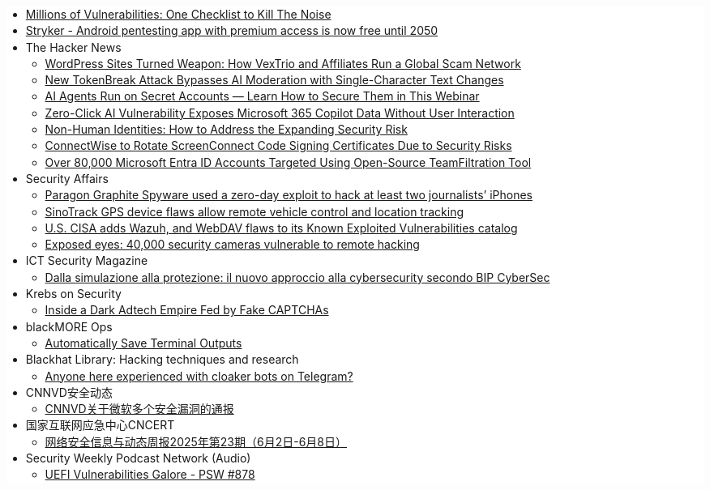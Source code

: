   - [Millions of Vulnerabilities: One Checklist to Kill The Noise](https://www.reddit.com/r/netsec/comments/1l9pblf/millions_of_vulnerabilities_one_checklist_to_kill/)
  - [Stryker - Android pentesting app with premium access is now free until 2050](https://www.reddit.com/r/netsec/comments/1l9iee8/stryker_android_pentesting_app_with_premium/)
- The Hacker News
  - [WordPress Sites Turned Weapon: How VexTrio and Affiliates Run a Global Scam Network](https://thehackernews.com/2025/06/wordpress-sites-turned-weapon-how.html)
  - [New TokenBreak Attack Bypasses AI Moderation with Single-Character Text Changes](https://thehackernews.com/2025/06/new-tokenbreak-attack-bypasses-ai.html)
  - [AI Agents Run on Secret Accounts — Learn How to Secure Them in This Webinar](https://thehackernews.com/2025/06/ai-agents-run-on-secret-accounts-learn.html)
  - [Zero-Click AI Vulnerability Exposes Microsoft 365 Copilot Data Without User Interaction](https://thehackernews.com/2025/06/zero-click-ai-vulnerability-exposes.html)
  - [Non-Human Identities: How to Address the Expanding Security Risk](https://thehackernews.com/2025/06/non-human-identities-how-to-address.html)
  - [ConnectWise to Rotate ScreenConnect Code Signing Certificates Due to Security Risks](https://thehackernews.com/2025/06/connectwise-to-rotate-screenconnect.html)
  - [Over 80,000 Microsoft Entra ID Accounts Targeted Using Open-Source TeamFiltration Tool](https://thehackernews.com/2025/06/over-80000-microsoft-entra-id-accounts.html)
- Security Affairs
  - [Paragon Graphite Spyware used a zero-day exploit to hack at least two journalists’ iPhones](https://securityaffairs.com/178940/mobile-2/paragon-graphite-spyware-used-a-zero-day-exploit.html)
  - [SinoTrack GPS device flaws allow remote vehicle control and location tracking](https://securityaffairs.com/178922/security/sinotrack-gps-device-flaws-allow-remote-vehicle-control-and-location-tracking.html)
  - [U.S. CISA adds Wazuh, and WebDAV flaws to its Known Exploited Vulnerabilities catalog](https://securityaffairs.com/178923/security/u-s-cisa-adds-wazuh-and-webdav-flaws-to-its-known-exploited-vulnerabilities-catalog.html)
  - [Exposed eyes: 40,000 security cameras vulnerable to remote hacking](https://securityaffairs.com/178908/iot/40000-security-cameras-remote-hacking.html)
- ICT Security Magazine
  - [Dalla simulazione alla protezione: il nuovo approccio alla cybersecurity secondo BIP CyberSec](https://www.ictsecuritymagazine.com/articoli/cybersecurity-bip-cybersec/)
- Krebs on Security
  - [Inside a Dark Adtech Empire Fed by Fake CAPTCHAs](https://krebsonsecurity.com/2025/06/inside-a-dark-adtech-empire-fed-by-fake-captchas/)
- blackMORE Ops
  - [Automatically Save Terminal Outputs](https://www.blackmoreops.com/automatically-save-terminal-outputs/)
- Blackhat Library: Hacking techniques and research
  - [Anyone here experienced with cloaker bots on Telegram?](https://www.reddit.com/r/blackhat/comments/1la0qo8/anyone_here_experienced_with_cloaker_bots_on/)
- CNNVD安全动态
  - [CNNVD关于微软多个安全漏洞的通报](https://mp.weixin.qq.com/s?__biz=MzAxODY1OTM5OQ==&mid=2651463175&idx=1&sn=e76aec19728e7bf74ec7c039ed40a84b)
- 国家互联网应急中心CNCERT
  - [网络安全信息与动态周报2025年第23期（6月2日-6月8日）](https://mp.weixin.qq.com/s?__biz=MzIwNDk0MDgxMw==&mid=2247499988&idx=1&sn=70b3e0565c0c08acbea55e97d8164d61)
- Security Weekly Podcast Network (Audio)
  - [UEFI Vulnerabilities Galore  - PSW #878](http://sites.libsyn.com/18678/uefi-vulnerabilities-galore-psw-878)
